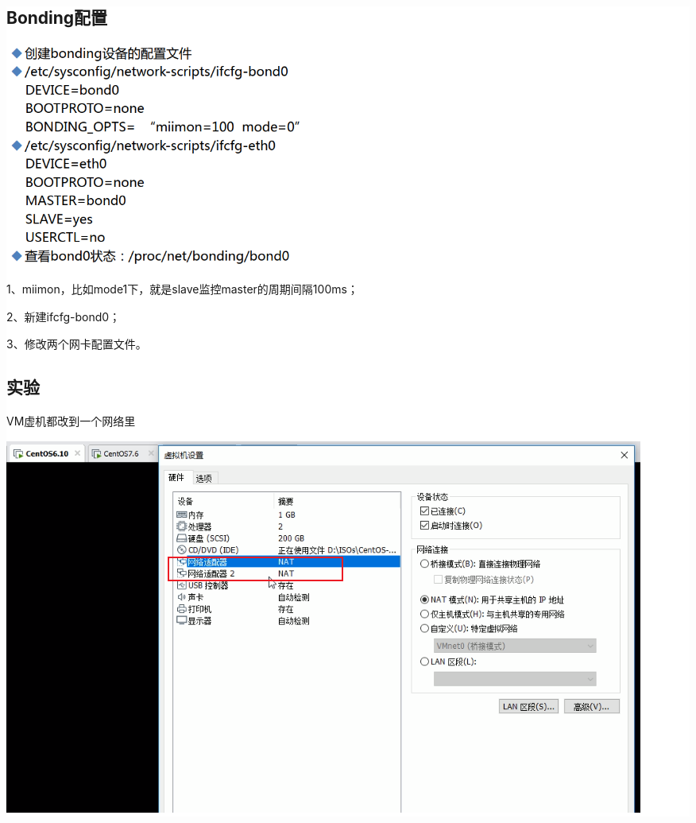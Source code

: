 
## Bonding配置

<img src="7-多网卡集成的企业级应用.assets/image-20220322091516461.png" alt="image-20220322091516461" style="zoom:67%;" /> 

1、miimon，比如mode1下，就是slave监控master的周期间隔100ms；

2、新建ifcfg-bond0；

3、修改两个网卡配置文件。

## 实验

VM虚机都改到一个网络里

![image-20220322092046415](7-多网卡集成的企业级应用.assets/image-20220322092046415.png)
